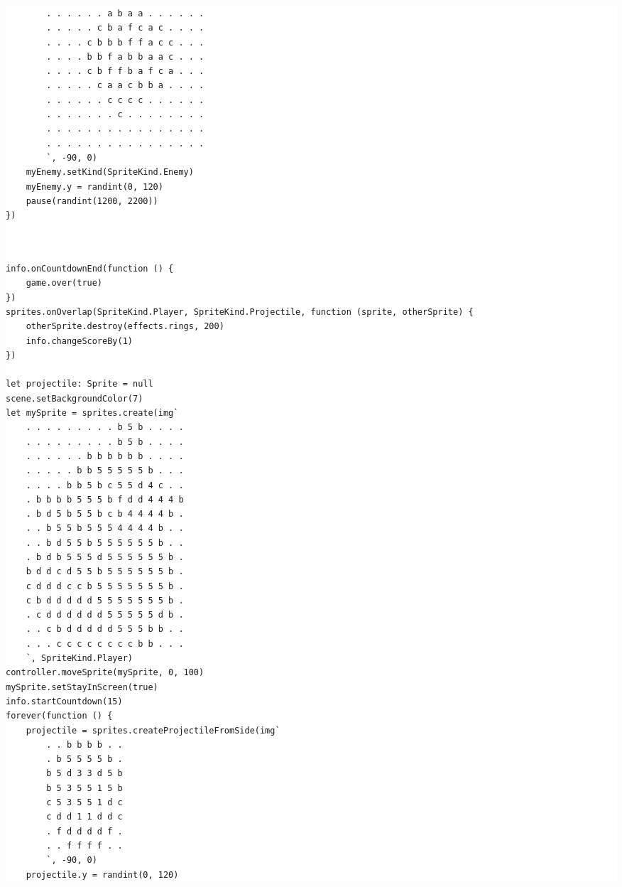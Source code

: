 ```ghost
        . . . . . . a b a a . . . . . .
        . . . . . c b a f c a c . . . .
        . . . . c b b b f f a c c . . .
        . . . . b b f a b b a a c . . .
        . . . . c b f f b a f c a . . .
        . . . . . c a a c b b a . . . .
        . . . . . . c c c c . . . . . .
        . . . . . . . c . . . . . . . .
        . . . . . . . . . . . . . . . .
        . . . . . . . . . . . . . . . .
        `, -90, 0)
    myEnemy.setKind(SpriteKind.Enemy)
    myEnemy.y = randint(0, 120)
    pause(randint(1200, 2200))
})


```

```template

info.onCountdownEnd(function () {
    game.over(true)
})
sprites.onOverlap(SpriteKind.Player, SpriteKind.Projectile, function (sprite, otherSprite) {
    otherSprite.destroy(effects.rings, 200)
    info.changeScoreBy(1)
})

let projectile: Sprite = null
scene.setBackgroundColor(7)
let mySprite = sprites.create(img`
    . . . . . . . . . b 5 b . . . .
    . . . . . . . . . b 5 b . . . .
    . . . . . . b b b b b b . . . .
    . . . . . b b 5 5 5 5 5 b . . .
    . . . . b b 5 b c 5 5 d 4 c . .
    . b b b b 5 5 5 b f d d 4 4 4 b
    . b d 5 b 5 5 b c b 4 4 4 4 b .
    . . b 5 5 b 5 5 5 4 4 4 4 b . .
    . . b d 5 5 b 5 5 5 5 5 5 b . .
    . b d b 5 5 5 d 5 5 5 5 5 5 b .
    b d d c d 5 5 b 5 5 5 5 5 5 b .
    c d d d c c b 5 5 5 5 5 5 5 b .
    c b d d d d d 5 5 5 5 5 5 5 b .
    . c d d d d d d 5 5 5 5 5 d b .
    . . c b d d d d d 5 5 5 b b . .
    . . . c c c c c c c c b b . . .
    `, SpriteKind.Player)
controller.moveSprite(mySprite, 0, 100)
mySprite.setStayInScreen(true)
info.startCountdown(15)
forever(function () {
    projectile = sprites.createProjectileFromSide(img`
        . . b b b b . .
        . b 5 5 5 5 b .
        b 5 d 3 3 d 5 b
        b 5 3 5 5 1 5 b
        c 5 3 5 5 1 d c
        c d d 1 1 d d c
        . f d d d d f .
        . . f f f f . .
        `, -90, 0)
    projectile.y = randint(0, 120)
```